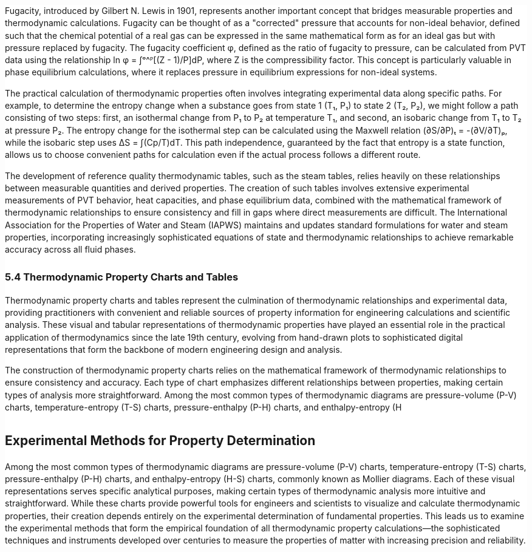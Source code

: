 Fugacity, introduced by Gilbert N. Lewis in 1901, represents another important concept that bridges measurable properties and thermodynamic calculations. Fugacity can be thought of as a "corrected" pressure that accounts for non-ideal behavior, defined such that the chemical potential of a real gas can be expressed in the same mathematical form as for an ideal gas but with pressure replaced by fugacity. The fugacity coefficient φ, defined as the ratio of fugacity to pressure, can be calculated from PVT data using the relationship ln φ = ∫ᵒ^ᴾ[(Z - 1)/P]dP, where Z is the compressibility factor. This concept is particularly valuable in phase equilibrium calculations, where it replaces pressure in equilibrium expressions for non-ideal systems.

The practical calculation of thermodynamic properties often involves integrating experimental data along specific paths. For example, to determine the entropy change when a substance goes from state 1 (T₁, P₁) to state 2 (T₂, P₂), we might follow a path consisting of two steps: first, an isothermal change from P₁ to P₂ at temperature T₁, and second, an isobaric change from T₁ to T₂ at pressure P₂. The entropy change for the isothermal step can be calculated using the Maxwell relation (∂S/∂P)ₜ = -(∂V/∂T)ₚ, while the isobaric step uses ΔS = ∫(Cp/T)dT. This path independence, guaranteed by the fact that entropy is a state function, allows us to choose convenient paths for calculation even if the actual process follows a different route.

The development of reference quality thermodynamic tables, such as the steam tables, relies heavily on these relationships between measurable quantities and derived properties. The creation of such tables involves extensive experimental measurements of PVT behavior, heat capacities, and phase equilibrium data, combined with the mathematical framework of thermodynamic relationships to ensure consistency and fill in gaps where direct measurements are difficult. The International Association for the Properties of Water and Steam (IAPWS) maintains and updates standard formulations for water and steam properties, incorporating increasingly sophisticated equations of state and thermodynamic relationships to achieve remarkable accuracy across all fluid phases.

### 5.4 Thermodynamic Property Charts and Tables

Thermodynamic property charts and tables represent the culmination of thermodynamic relationships and experimental data, providing practitioners with convenient and reliable sources of property information for engineering calculations and scientific analysis. These visual and tabular representations of thermodynamic properties have played an essential role in the practical application of thermodynamics since the late 19th century, evolving from hand-drawn plots to sophisticated digital representations that form the backbone of modern engineering design and analysis.

The construction of thermodynamic property charts relies on the mathematical framework of thermodynamic relationships to ensure consistency and accuracy. Each type of chart emphasizes different relationships between properties, making certain types of analysis more straightforward. Among the most common types of thermodynamic diagrams are pressure-volume (P-V) charts, temperature-entropy (T-S) charts, pressure-enthalpy (P-H) charts, and enthalpy-entropy (H

## Experimental Methods for Property Determination

Among the most common types of thermodynamic diagrams are pressure-volume (P-V) charts, temperature-entropy (T-S) charts, pressure-enthalpy (P-H) charts, and enthalpy-entropy (H-S) charts, commonly known as Mollier diagrams. Each of these visual representations serves specific analytical purposes, making certain types of thermodynamic analysis more intuitive and straightforward. While these charts provide powerful tools for engineers and scientists to visualize and calculate thermodynamic properties, their creation depends entirely on the experimental determination of fundamental properties. This leads us to examine the experimental methods that form the empirical foundation of all thermodynamic property calculations—the sophisticated techniques and instruments developed over centuries to measure the properties of matter with increasing precision and reliability.
